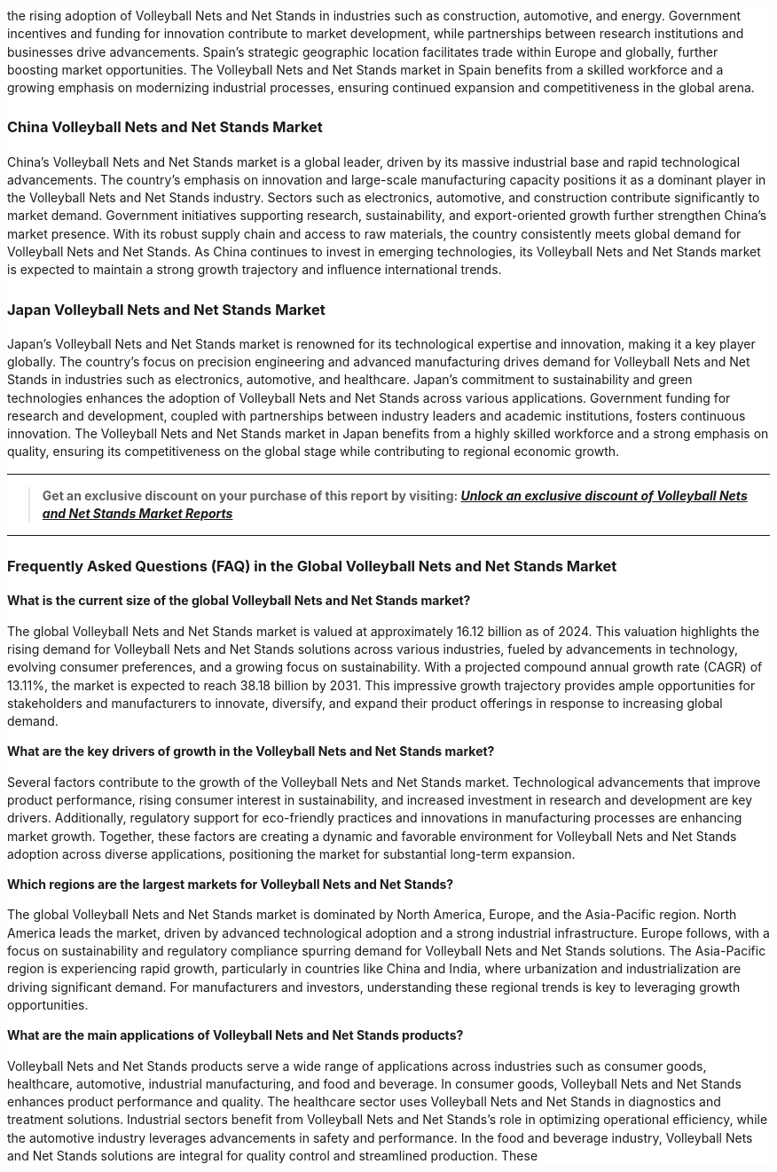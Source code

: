 the rising adoption of Volleyball Nets and Net Stands in industries such as construction, automotive, and energy. Government incentives and funding for innovation contribute to market development, while partnerships between research institutions and businesses drive advancements. Spain&rsquo;s strategic geographic location facilitates trade within Europe and globally, further boosting market opportunities. The Volleyball Nets and Net Stands market in Spain benefits from a skilled workforce and a growing emphasis on modernizing industrial processes, ensuring continued expansion and competitiveness in the global arena.</p><h3>China Volleyball Nets and Net Stands Market</h3><p>China&rsquo;s Volleyball Nets and Net Stands market is a global leader, driven by its massive industrial base and rapid technological advancements. The country&rsquo;s emphasis on innovation and large-scale manufacturing capacity positions it as a dominant player in the Volleyball Nets and Net Stands industry. Sectors such as electronics, automotive, and construction contribute significantly to market demand. Government initiatives supporting research, sustainability, and export-oriented growth further strengthen China&rsquo;s market presence. With its robust supply chain and access to raw materials, the country consistently meets global demand for Volleyball Nets and Net Stands. As China continues to invest in emerging technologies, its Volleyball Nets and Net Stands market is expected to maintain a strong growth trajectory and influence international trends.</p><h3>Japan Volleyball Nets and Net Stands Market</h3><p>Japan&rsquo;s Volleyball Nets and Net Stands market is renowned for its technological expertise and innovation, making it a key player globally. The country&rsquo;s focus on precision engineering and advanced manufacturing drives demand for Volleyball Nets and Net Stands in industries such as electronics, automotive, and healthcare. Japan&rsquo;s commitment to sustainability and green technologies enhances the adoption of Volleyball Nets and Net Stands across various applications. Government funding for research and development, coupled with partnerships between industry leaders and academic institutions, fosters continuous innovation. The Volleyball Nets and Net Stands market in Japan benefits from a highly skilled workforce and a strong emphasis on quality, ensuring its competitiveness on the global stage while contributing to regional economic growth.</p><hr /><blockquote><p><strong>Get an exclusive discount on your purchase of this report by visiting: <em><a href="://marketresearchpulse.com/ask-for-discount/5598?utm_source=Github&amp;utm_medium=020">Unlock an exclusive discount of Volleyball Nets and Net Stands Market Reports</a></em>&nbsp;</strong></p></blockquote><hr /><h3>Frequently Asked Questions (FAQ) in the Global Volleyball Nets and Net Stands Market</h3><p><strong>What is the current size of the global Volleyball Nets and Net Stands market?</strong></p><p>The global Volleyball Nets and Net Stands market is valued at approximately 16.12 billion as of 2024. This valuation highlights the rising demand for Volleyball Nets and Net Stands solutions across various industries, fueled by advancements in technology, evolving consumer preferences, and a growing focus on sustainability. With a projected compound annual growth rate (CAGR) of 13.11%, the market is expected to reach 38.18 billion by 2031. This impressive growth trajectory provides ample opportunities for stakeholders and manufacturers to innovate, diversify, and expand their product offerings in response to increasing global demand.</p><p><strong>What are the key drivers of growth in the Volleyball Nets and Net Stands market?</strong></p><p>Several factors contribute to the growth of the Volleyball Nets and Net Stands market. Technological advancements that improve product performance, rising consumer interest in sustainability, and increased investment in research and development are key drivers. Additionally, regulatory support for eco-friendly practices and innovations in manufacturing processes are enhancing market growth. Together, these factors are creating a dynamic and favorable environment for Volleyball Nets and Net Stands adoption across diverse applications, positioning the market for substantial long-term expansion.</p><p><strong>Which regions are the largest markets for Volleyball Nets and Net Stands?</strong></p><p>The global Volleyball Nets and Net Stands market is dominated by North America, Europe, and the Asia-Pacific region. North America leads the market, driven by advanced technological adoption and a strong industrial infrastructure. Europe follows, with a focus on sustainability and regulatory compliance spurring demand for Volleyball Nets and Net Stands solutions. The Asia-Pacific region is experiencing rapid growth, particularly in countries like China and India, where urbanization and industrialization are driving significant demand. For manufacturers and investors, understanding these regional trends is key to leveraging growth opportunities.</p><p><strong>What are the main applications of Volleyball Nets and Net Stands products?</strong></p><p>Volleyball Nets and Net Stands products serve a wide range of applications across industries such as consumer goods, healthcare, automotive, industrial manufacturing, and food and beverage. In consumer goods, Volleyball Nets and Net Stands enhances product performance and quality. The healthcare sector uses Volleyball Nets and Net Stands in diagnostics and treatment solutions. Industrial sectors benefit from Volleyball Nets and Net Stands&rsquo;s role in optimizing operational efficiency, while the automotive industry leverages advancements in safety and performance. In the food and beverage industry, Volleyball Nets and Net Stands solutions are integral for quality control and streamlined production. These